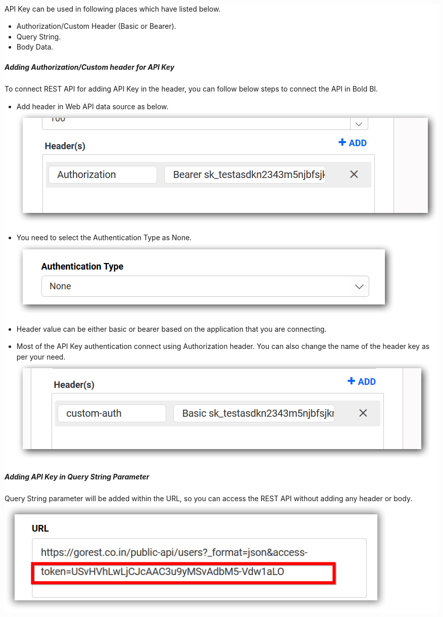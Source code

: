 API Key can be used in following places which have listed below.
* Authorization/Custom Header (Basic or Bearer).
* Query String.
* Body Data.

##### Adding Authorization/Custom header for API Key
To connect REST API for adding API Key in the header, you can follow below steps to connect the API in Bold BI. 

* Add header in Web API data source as below.
    ![Header Bearer View](/static/assets/working-with-datasource/data-connectors/images/Web/Header_Bearer_View.png)

* You need to select the Authentication Type as None.
    ![Authentication View](/static/assets/working-with-datasource/data-connectors/images/Web/Authentication_View.png)
	
* Header value can be either basic or bearer based on the application that you are connecting.
* Most of the API Key authentication connect using Authorization header. You can also change the name of the header key as per your need.
    ![Header Basic View](/static/assets/working-with-datasource/data-connectors/images/Web/Header_Basic_View.png)
 
##### Adding API Key in Query String Parameter
Query String parameter will be added within the URL, so you can access the REST API without adding any header or body.
    ![Query String parameter View](/static/assets/working-with-datasource/data-connectors/images/Web/Query_String_parameter_View.png)
	